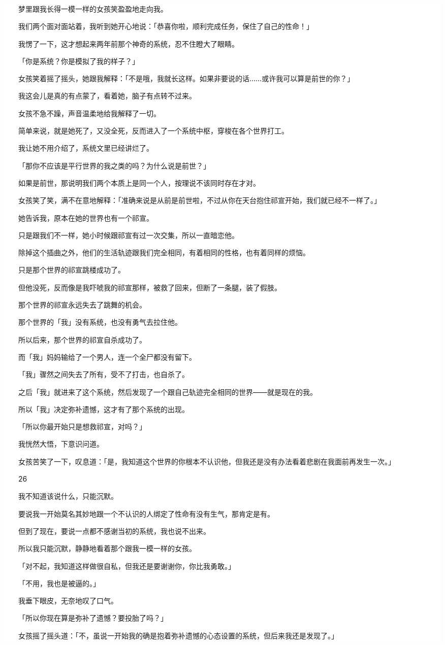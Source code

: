 &emsp;&emsp;梦里跟我长得一模一样的女孩笑盈盈地走向我。  
  
&emsp;&emsp;我们两个面对面站着，我听到她开心地说：「恭喜你啦，顺利完成任务，保住了自己的性命！」  
  
&emsp;&emsp;我愣了一下，这才想起来两年前那个神奇的系统，忍不住瞪大了眼睛。  
  
&emsp;&emsp;「你是系统？你是模拟了我的样子？」  
  
&emsp;&emsp;女孩笑着摇了摇头，她跟我解释：「不是哦，我就长这样。如果非要说的话……或许我可以算是前世的你？」  
  
&emsp;&emsp;我这会儿是真的有点蒙了，看着她，脑子有点转不过来。  
  
&emsp;&emsp;女孩不急不躁，声音温柔地给我解释了一切。  
  
&emsp;&emsp;简单来说，就是她死了，又没全死，反而进入了一个系统中枢，穿梭在各个世界打工。  
  
&emsp;&emsp;我让她不用介绍了，系统文里已经讲烂了。  
  
&emsp;&emsp;「那你不应该是平行世界的我之类的吗？为什么说是前世？」  
  
&emsp;&emsp;如果是前世，那说明我们两个本质上是同一个人，按理说不该同时存在才对。  
  
&emsp;&emsp;女孩笑了笑，满不在意地解释：「准确来说是从前是前世啦，不过从你在天台抱住祁宣开始，我们就已经不一样了。」  
  
&emsp;&emsp;她告诉我，原本在她的世界也有一个祁宣。  
  
&emsp;&emsp;只是跟我们不一样，她小时候跟祁宣有过一次交集，所以一直暗恋他。  
  
&emsp;&emsp;除掉这个插曲之外，他们的生活轨迹跟我们完全相同，有着相同的性格，也有着同样的烦恼。  
  
&emsp;&emsp;只是那个世界的祁宣跳楼成功了。  
  
&emsp;&emsp;但他没死，反而像是我吓唬我的祁宣那样，被救了回来，但断了一条腿，装了假肢。  
  
&emsp;&emsp;那个世界的祁宣永远失去了跳舞的机会。  
  
&emsp;&emsp;那个世界的「我」没有系统，也没有勇气去拉住他。  
  
&emsp;&emsp;所以后来，那个世界的祁宣自杀成功了。  
  
&emsp;&emsp;而「我」妈妈输给了一个男人，连一个全尸都没有留下。  
  
&emsp;&emsp;「我」骤然之间失去了所有，受不了打击，也自杀了。  
  
&emsp;&emsp;之后「我」就进来了这个系统，然后发现了一个跟自己轨迹完全相同的世界——就是现在的我。  
  
&emsp;&emsp;所以「我」决定弥补遗憾，这才有了那个系统的出现。  
  
&emsp;&emsp;「所以你最开始只是想救祁宣，对吗？」  
  
&emsp;&emsp;我恍然大悟，下意识问道。  
  
&emsp;&emsp;女孩苦笑了一下，叹息道：「是，我知道这个世界的你根本不认识他，但我还是没有办法看着悲剧在我面前再发生一次。」  
  
&emsp;&emsp;26  
  
&emsp;&emsp;我不知道该说什么，只能沉默。  
  
&emsp;&emsp;要说我一开始莫名其妙地跟一个不认识的人绑定了性命有没有生气，那肯定是有。  
  
&emsp;&emsp;但到了现在，要说一点都不感谢当初的系统，我也说不出来。  
  
&emsp;&emsp;所以我只能沉默，静静地看着那个跟我一模一样的女孩。  
  
&emsp;&emsp;「对不起，我知道这样做很自私，但我还是要谢谢你，你比我勇敢。」  
  
&emsp;&emsp;「不用，我也是被逼的。」  
  
&emsp;&emsp;我垂下眼皮，无奈地叹了口气。  
  
&emsp;&emsp;「所以你现在算是弥补了遗憾？要投胎了吗？」  
  
&emsp;&emsp;女孩摇了摇头道：「不，虽说一开始我的确是抱着弥补遗憾的心态设置的系统，但后来我还是发现了。」  
  
